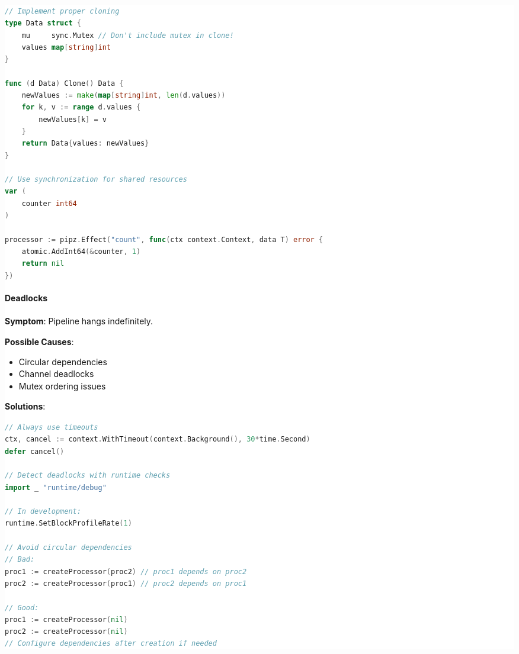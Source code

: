 ```go
// Implement proper cloning
type Data struct {
    mu     sync.Mutex // Don't include mutex in clone!
    values map[string]int
}

func (d Data) Clone() Data {
    newValues := make(map[string]int, len(d.values))
    for k, v := range d.values {
        newValues[k] = v
    }
    return Data{values: newValues}
}

// Use synchronization for shared resources
var (
    counter int64
)

processor := pipz.Effect("count", func(ctx context.Context, data T) error {
    atomic.AddInt64(&counter, 1)
    return nil
})
```

#### Deadlocks

**Symptom**: Pipeline hangs indefinitely.

**Possible Causes**:
- Circular dependencies
- Channel deadlocks
- Mutex ordering issues

**Solutions**:

```go
// Always use timeouts
ctx, cancel := context.WithTimeout(context.Background(), 30*time.Second)
defer cancel()

// Detect deadlocks with runtime checks
import _ "runtime/debug"

// In development:
runtime.SetBlockProfileRate(1)

// Avoid circular dependencies
// Bad:
proc1 := createProcessor(proc2) // proc1 depends on proc2
proc2 := createProcessor(proc1) // proc2 depends on proc1

// Good:
proc1 := createProcessor(nil)
proc2 := createProcessor(nil)
// Configure dependencies after creation if needed
```
